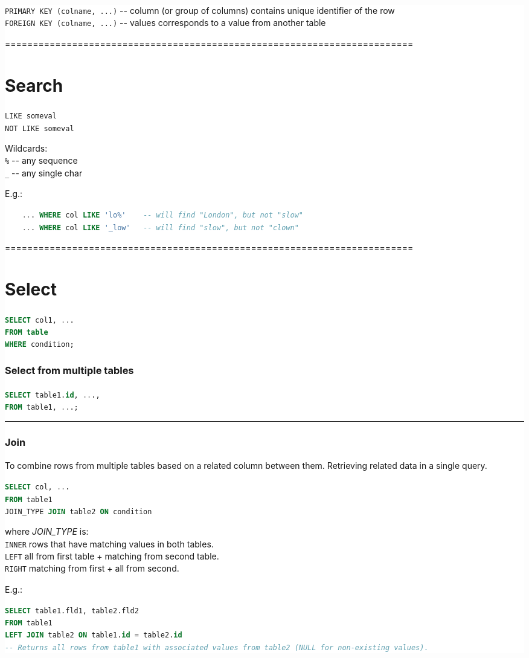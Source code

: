 `PRIMARY KEY (colname, ...)`	-- column (or group of columns) contains unique identifier of the row <br/>
`FOREIGN KEY (colname, ...)`	-- values corresponds to a value from another table<br/>

=========================================================================
# Search <a id="search"></a>

`LIKE someval`	<br/>
`NOT LIKE someval`	<br/>

Wildcards:<br/>
`%`	-- any sequence<br/>
`_`	-- any single char<br/>

E.g.:
```sql
	... WHERE col LIKE 'lo%'	-- will find "London", but not "slow"
	... WHERE col LIKE '_low'	-- will find "slow", but not "clown"
```

=========================================================================
# Select <a id="select"></a>

```sql
SELECT col1, ...
FROM table
WHERE condition;
```

### Select from multiple tables

```sql
SELECT table1.id, ...,
FROM table1, ...;
```

---
### Join <a id="join"></a>

To combine rows from multiple tables based on a related column between them. Retrieving related data in a single query.

```sql
SELECT col, ...
FROM table1
JOIN_TYPE JOIN table2 ON condition
```
where *JOIN_TYPE* is:<br/>
`INNER`			rows that have matching values in both tables.<br/>
`LEFT`			all from first table + matching from second table.<br/>
`RIGHT`			matching from first + all from second.<br/>

E.g.:
```sql
SELECT table1.fld1, table2.fld2
FROM table1
LEFT JOIN table2 ON table1.id = table2.id
-- Returns all rows from table1 with associated values from table2 (NULL for non-existing values).
```
